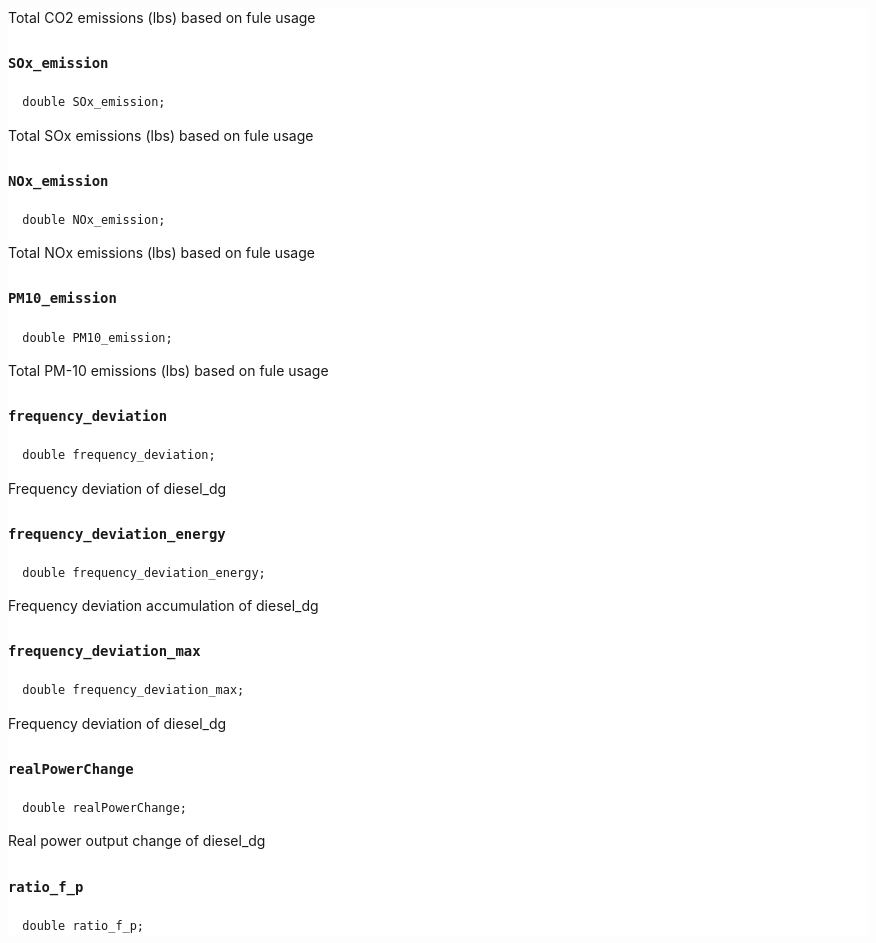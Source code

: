 Total CO2 emissions (lbs) based on fule usage

### `SOx_emission`
~~~
  double SOx_emission;
~~~

Total SOx emissions (lbs) based on fule usage

### `NOx_emission`
~~~
  double NOx_emission;
~~~

Total NOx emissions (lbs) based on fule usage

### `PM10_emission`
~~~
  double PM10_emission;
~~~

Total PM-10 emissions (lbs) based on fule usage

### `frequency_deviation`
~~~
  double frequency_deviation;
~~~

Frequency deviation of diesel_dg

### `frequency_deviation_energy`
~~~
  double frequency_deviation_energy;
~~~

Frequency deviation accumulation of diesel_dg

### `frequency_deviation_max`
~~~
  double frequency_deviation_max;
~~~

Frequency deviation of diesel_dg

### `realPowerChange`
~~~
  double realPowerChange;
~~~

Real power output change of diesel_dg

### `ratio_f_p`
~~~
  double ratio_f_p;
~~~

